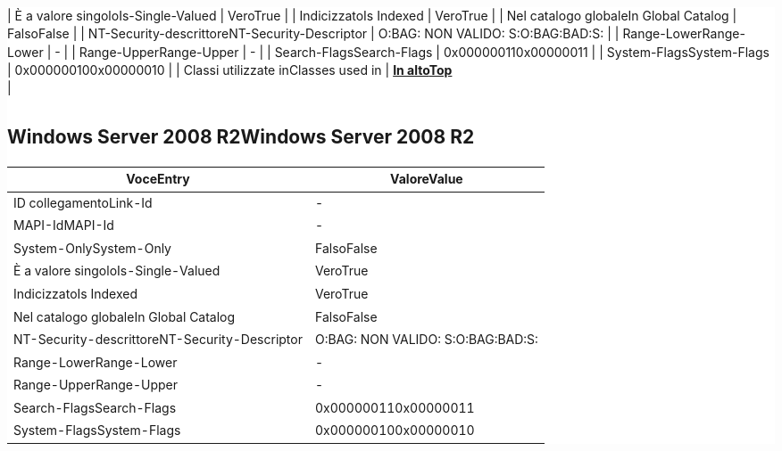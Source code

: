 | <span data-ttu-id="8895e-232">È a valore singolo</span><span class="sxs-lookup"><span data-stu-id="8895e-232">Is-Single-Valued</span></span>       | <span data-ttu-id="8895e-233">Vero</span><span class="sxs-lookup"><span data-stu-id="8895e-233">True</span></span>                            |
| <span data-ttu-id="8895e-234">Indicizzato</span><span class="sxs-lookup"><span data-stu-id="8895e-234">Is Indexed</span></span>             | <span data-ttu-id="8895e-235">Vero</span><span class="sxs-lookup"><span data-stu-id="8895e-235">True</span></span>                            |
| <span data-ttu-id="8895e-236">Nel catalogo globale</span><span class="sxs-lookup"><span data-stu-id="8895e-236">In Global Catalog</span></span>      | <span data-ttu-id="8895e-237">Falso</span><span class="sxs-lookup"><span data-stu-id="8895e-237">False</span></span>                           |
| <span data-ttu-id="8895e-238">NT-Security-descrittore</span><span class="sxs-lookup"><span data-stu-id="8895e-238">NT-Security-Descriptor</span></span> | <span data-ttu-id="8895e-239">O:BAG: NON VALIDO: S:</span><span class="sxs-lookup"><span data-stu-id="8895e-239">O:BAG:BAD:S:</span></span>                    |
| <span data-ttu-id="8895e-240">Range-Lower</span><span class="sxs-lookup"><span data-stu-id="8895e-240">Range-Lower</span></span>            | \-                              |
| <span data-ttu-id="8895e-241">Range-Upper</span><span class="sxs-lookup"><span data-stu-id="8895e-241">Range-Upper</span></span>            | \-                              |
| <span data-ttu-id="8895e-242">Search-Flags</span><span class="sxs-lookup"><span data-stu-id="8895e-242">Search-Flags</span></span>           | <span data-ttu-id="8895e-243">0x00000011</span><span class="sxs-lookup"><span data-stu-id="8895e-243">0x00000011</span></span>                      |
| <span data-ttu-id="8895e-244">System-Flags</span><span class="sxs-lookup"><span data-stu-id="8895e-244">System-Flags</span></span>           | <span data-ttu-id="8895e-245">0x00000010</span><span class="sxs-lookup"><span data-stu-id="8895e-245">0x00000010</span></span>                      |
| <span data-ttu-id="8895e-246">Classi utilizzate in</span><span class="sxs-lookup"><span data-stu-id="8895e-246">Classes used in</span></span>        | [<span data-ttu-id="8895e-247">**In alto**</span><span class="sxs-lookup"><span data-stu-id="8895e-247">**Top**</span></span>](c-top.md)<br/> |



## <a name="windows-server-2008-r2"></a><span data-ttu-id="8895e-248">Windows Server 2008 R2</span><span class="sxs-lookup"><span data-stu-id="8895e-248">Windows Server 2008 R2</span></span>



| <span data-ttu-id="8895e-249">Voce</span><span class="sxs-lookup"><span data-stu-id="8895e-249">Entry</span></span> | <span data-ttu-id="8895e-250">Valore</span><span class="sxs-lookup"><span data-stu-id="8895e-250">Value</span></span> |
|------------------------|---------------------------------|
| <span data-ttu-id="8895e-251">ID collegamento</span><span class="sxs-lookup"><span data-stu-id="8895e-251">Link-Id</span></span>                | \-                              |
| <span data-ttu-id="8895e-252">MAPI-Id</span><span class="sxs-lookup"><span data-stu-id="8895e-252">MAPI-Id</span></span>                | \-                              |
| <span data-ttu-id="8895e-253">System-Only</span><span class="sxs-lookup"><span data-stu-id="8895e-253">System-Only</span></span>            | <span data-ttu-id="8895e-254">Falso</span><span class="sxs-lookup"><span data-stu-id="8895e-254">False</span></span>                           |
| <span data-ttu-id="8895e-255">È a valore singolo</span><span class="sxs-lookup"><span data-stu-id="8895e-255">Is-Single-Valued</span></span>       | <span data-ttu-id="8895e-256">Vero</span><span class="sxs-lookup"><span data-stu-id="8895e-256">True</span></span>                            |
| <span data-ttu-id="8895e-257">Indicizzato</span><span class="sxs-lookup"><span data-stu-id="8895e-257">Is Indexed</span></span>             | <span data-ttu-id="8895e-258">Vero</span><span class="sxs-lookup"><span data-stu-id="8895e-258">True</span></span>                            |
| <span data-ttu-id="8895e-259">Nel catalogo globale</span><span class="sxs-lookup"><span data-stu-id="8895e-259">In Global Catalog</span></span>      | <span data-ttu-id="8895e-260">Falso</span><span class="sxs-lookup"><span data-stu-id="8895e-260">False</span></span>                           |
| <span data-ttu-id="8895e-261">NT-Security-descrittore</span><span class="sxs-lookup"><span data-stu-id="8895e-261">NT-Security-Descriptor</span></span> | <span data-ttu-id="8895e-262">O:BAG: NON VALIDO: S:</span><span class="sxs-lookup"><span data-stu-id="8895e-262">O:BAG:BAD:S:</span></span>                    |
| <span data-ttu-id="8895e-263">Range-Lower</span><span class="sxs-lookup"><span data-stu-id="8895e-263">Range-Lower</span></span>            | \-                              |
| <span data-ttu-id="8895e-264">Range-Upper</span><span class="sxs-lookup"><span data-stu-id="8895e-264">Range-Upper</span></span>            | \-                              |
| <span data-ttu-id="8895e-265">Search-Flags</span><span class="sxs-lookup"><span data-stu-id="8895e-265">Search-Flags</span></span>           | <span data-ttu-id="8895e-266">0x00000011</span><span class="sxs-lookup"><span data-stu-id="8895e-266">0x00000011</span></span>                      |
| <span data-ttu-id="8895e-267">System-Flags</span><span class="sxs-lookup"><span data-stu-id="8895e-267">System-Flags</span></span>           | <span data-ttu-id="8895e-268">0x00000010</span><span class="sxs-lookup"><span data-stu-id="8895e-268">0x00000010</span></span>                      |